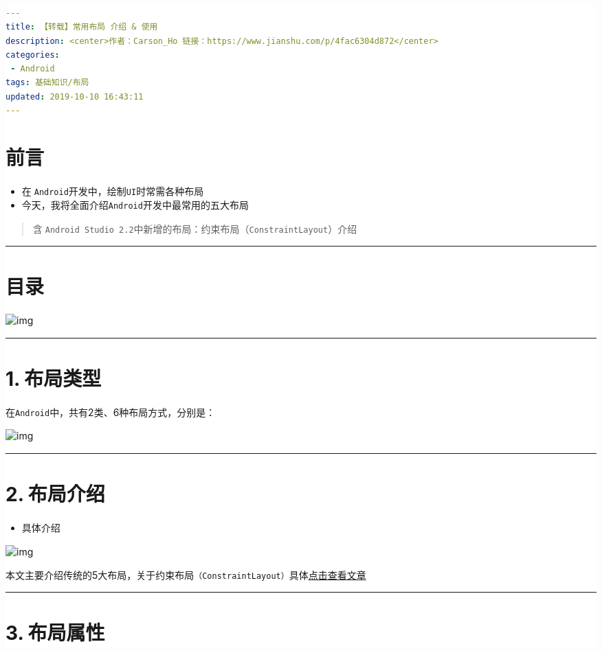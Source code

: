```yaml
---
title: 【转载】常用布局 介绍 & 使用
description: <center>作者：Carson_Ho 链接：https://www.jianshu.com/p/4fac6304d872</center>
categories:
 - Android
tags: 基础知识/布局
updated: 2019-10-10 16:43:11
---
```


# 前言

- 在 `Android`开发中，绘制`UI`时常需各种布局
- 今天，我将全面介绍`Android`开发中最常用的五大布局

> 含 `Android Studio 2.2`中新增的布局：约束布局（`ConstraintLayout`）介绍

------

# 目录



![img](<http://lc-lf8y5iic.cn-n1.lcfile.com/8774456089089da06eb1/%E5%B8%B8%E7%94%A8%E5%B8%83%E5%B1%80%E4%BB%8B%E7%BB%8D%26%E4%BD%BF%E7%94%A81.png>)

------

# 1. 布局类型

在`Android`中，共有2类、6种布局方式，分别是：


![img](<http://lc-lf8y5iic.cn-n1.lcfile.com/d188dcfe535794022bb1/%E5%B8%B8%E7%94%A8%E5%B8%83%E5%B1%80%E4%BB%8B%E7%BB%8D%26%E4%BD%BF%E7%94%A82.png>)



------

# 2. 布局介绍

- 具体介绍



![img](<http://lc-lf8y5iic.cn-n1.lcfile.com/e3814ad7f7301ca7fa26/%E5%B8%B8%E7%94%A8%E5%B8%83%E5%B1%80%E4%BB%8B%E7%BB%8D%26%E4%BD%BF%E7%94%A83.png>)

本文主要介绍传统的5大布局，关于约束布局`（ConstraintLayout）`具体[点击查看文章](https://links.jianshu.com/go?to=http%3A%2F%2Fblog.csdn.net%2Fguolin_blog%2Farticle%2Fdetails%2F53122387)

------

# 3. 布局属性
